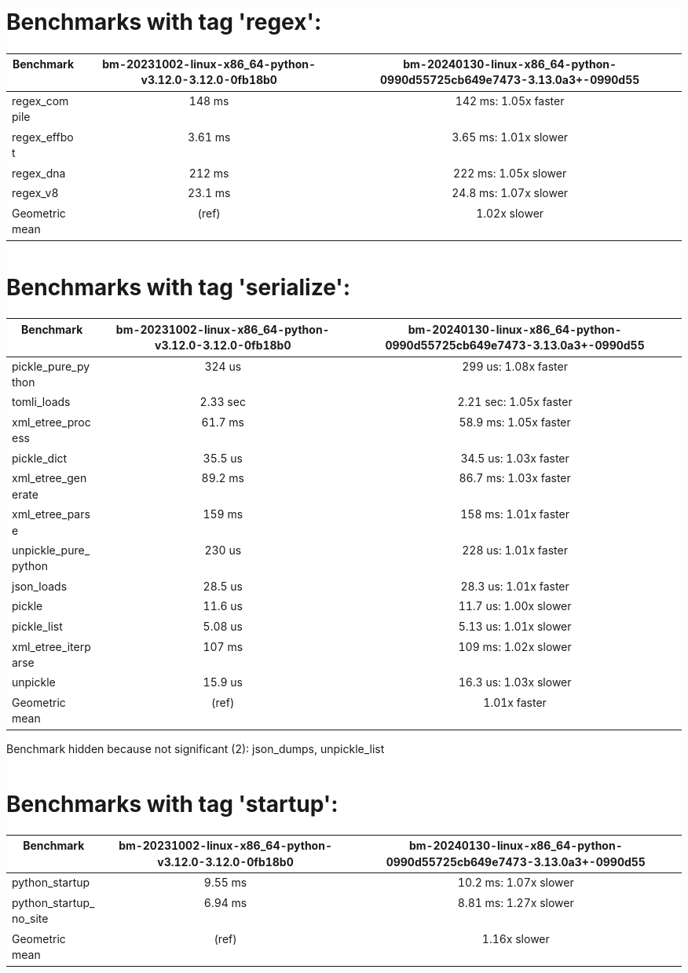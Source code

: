 Benchmarks with tag 'regex':
============================

| Benchmark      | bm-20231002-linux-x86_64-python-v3.12.0-3.12.0-0fb18b0 | bm-20240130-linux-x86_64-python-0990d55725cb649e7473-3.13.0a3+-0990d55 |
|----------------|:------------------------------------------------------:|:----------------------------------------------------------------------:|
| regex_compile  | 148 ms                                                 | 142 ms: 1.05x faster                                                   |
| regex_effbot   | 3.61 ms                                                | 3.65 ms: 1.01x slower                                                  |
| regex_dna      | 212 ms                                                 | 222 ms: 1.05x slower                                                   |
| regex_v8       | 23.1 ms                                                | 24.8 ms: 1.07x slower                                                  |
| Geometric mean | (ref)                                                  | 1.02x slower                                                           |

Benchmarks with tag 'serialize':
================================

| Benchmark            | bm-20231002-linux-x86_64-python-v3.12.0-3.12.0-0fb18b0 | bm-20240130-linux-x86_64-python-0990d55725cb649e7473-3.13.0a3+-0990d55 |
|----------------------|:------------------------------------------------------:|:----------------------------------------------------------------------:|
| pickle_pure_python   | 324 us                                                 | 299 us: 1.08x faster                                                   |
| tomli_loads          | 2.33 sec                                               | 2.21 sec: 1.05x faster                                                 |
| xml_etree_process    | 61.7 ms                                                | 58.9 ms: 1.05x faster                                                  |
| pickle_dict          | 35.5 us                                                | 34.5 us: 1.03x faster                                                  |
| xml_etree_generate   | 89.2 ms                                                | 86.7 ms: 1.03x faster                                                  |
| xml_etree_parse      | 159 ms                                                 | 158 ms: 1.01x faster                                                   |
| unpickle_pure_python | 230 us                                                 | 228 us: 1.01x faster                                                   |
| json_loads           | 28.5 us                                                | 28.3 us: 1.01x faster                                                  |
| pickle               | 11.6 us                                                | 11.7 us: 1.00x slower                                                  |
| pickle_list          | 5.08 us                                                | 5.13 us: 1.01x slower                                                  |
| xml_etree_iterparse  | 107 ms                                                 | 109 ms: 1.02x slower                                                   |
| unpickle             | 15.9 us                                                | 16.3 us: 1.03x slower                                                  |
| Geometric mean       | (ref)                                                  | 1.01x faster                                                           |

Benchmark hidden because not significant (2): json_dumps, unpickle_list

Benchmarks with tag 'startup':
==============================

| Benchmark              | bm-20231002-linux-x86_64-python-v3.12.0-3.12.0-0fb18b0 | bm-20240130-linux-x86_64-python-0990d55725cb649e7473-3.13.0a3+-0990d55 |
|------------------------|:------------------------------------------------------:|:----------------------------------------------------------------------:|
| python_startup         | 9.55 ms                                                | 10.2 ms: 1.07x slower                                                  |
| python_startup_no_site | 6.94 ms                                                | 8.81 ms: 1.27x slower                                                  |
| Geometric mean         | (ref)                                                  | 1.16x slower                                                           |

